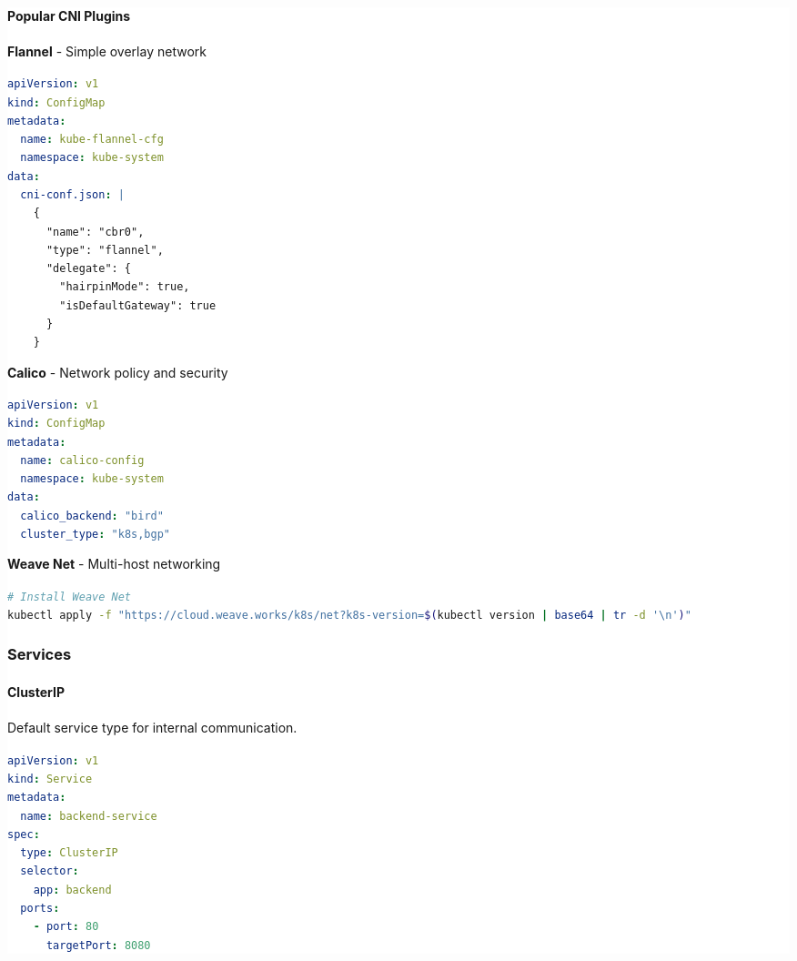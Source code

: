 #### Popular CNI Plugins

**Flannel** - Simple overlay network

```yaml
apiVersion: v1
kind: ConfigMap
metadata:
  name: kube-flannel-cfg
  namespace: kube-system
data:
  cni-conf.json: |
    {
      "name": "cbr0",
      "type": "flannel",
      "delegate": {
        "hairpinMode": true,
        "isDefaultGateway": true
      }
    }
```

**Calico** - Network policy and security

```yaml
apiVersion: v1
kind: ConfigMap
metadata:
  name: calico-config
  namespace: kube-system
data:
  calico_backend: "bird"
  cluster_type: "k8s,bgp"
```

**Weave Net** - Multi-host networking

```bash
# Install Weave Net
kubectl apply -f "https://cloud.weave.works/k8s/net?k8s-version=$(kubectl version | base64 | tr -d '\n')"
```

### Services

#### ClusterIP

Default service type for internal communication.

```yaml
apiVersion: v1
kind: Service
metadata:
  name: backend-service
spec:
  type: ClusterIP
  selector:
    app: backend
  ports:
    - port: 80
      targetPort: 8080
```

